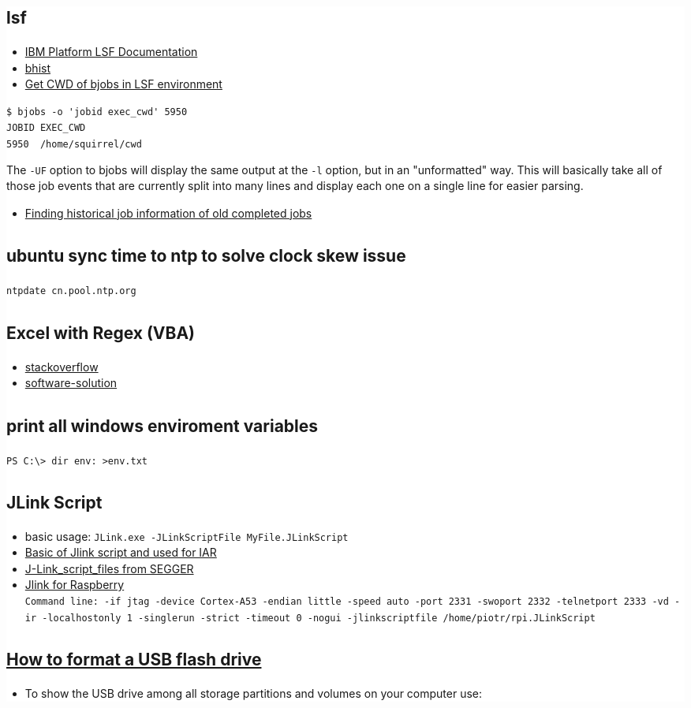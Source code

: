 
## lsf

* [IBM Platform LSF Documentation](https://www.bsc.es/support/LSF/9.1.2/)
* [bhist](https://www.ibm.com/docs/en/spectrum-lsf/10.1.0?topic=reference-bhist#bhist_ref3495__timeformat273684)
* [Get CWD of bjobs in LSF environment](https://stackoverflow.com/questions/30816868/get-cwd-of-bjobs-in-lsf-environment)

 ```
$ bjobs -o 'jobid exec_cwd' 5950
JOBID EXEC_CWD
5950  /home/squirrel/cwd
 ```

 The `-UF` option to bjobs will display the same output at the `-l` option, but in an "unformatted" way. This will basically take all of those job events that are currently split into many lines and display each one on a single line for easier parsing.
 * [Finding historical job information of old completed jobs](https://www.ibm.com/support/pages/finding-historical-job-information-old-completed-jobs)

## ubuntu sync time to ntp to solve clock skew issue

`ntpdate cn.pool.ntp.org`

## Excel with Regex (VBA)

* [stackoverflow](https://stackoverflow.com/questions/22542834/how-to-use-regular-expressions-regex-in-microsoft-excel-both-in-cell-and-loops)
* [software-solution](https://software-solutions-online.com/vba-regex-guide/)

## print all windows enviroment variables

`PS C:\> dir env: >env.txt`

## JLink Script
* basic usage: `JLink.exe -JLinkScriptFile MyFile.JLinkScript`
* [Basic of Jlink script and used for IAR](https://www.cnblogs.com/henjay724/p/14008691.html)
* [J-Link_script_files from SEGGER](https://wiki.segger.com/J-Link_script_files#Global_DLL_variables)
* [Jlink for Raspberry](https://mlog.club/article/3483195)  
`Command line: -if jtag -device Cortex-A53 -endian little -speed auto -port 2331 -swoport 2332 -telnetport 2333 -vd -ir -localhostonly 1 -singlerun -strict -timeout 0 -nogui -jlinkscriptfile /home/piotr/rpi.JLinkScript`


## [How to format a USB flash drive](https://askubuntu.com/questions/22381/how-to-format-a-usb-flash-drive)


   * To show the USB drive among all storage partitions and volumes on your computer use:       
